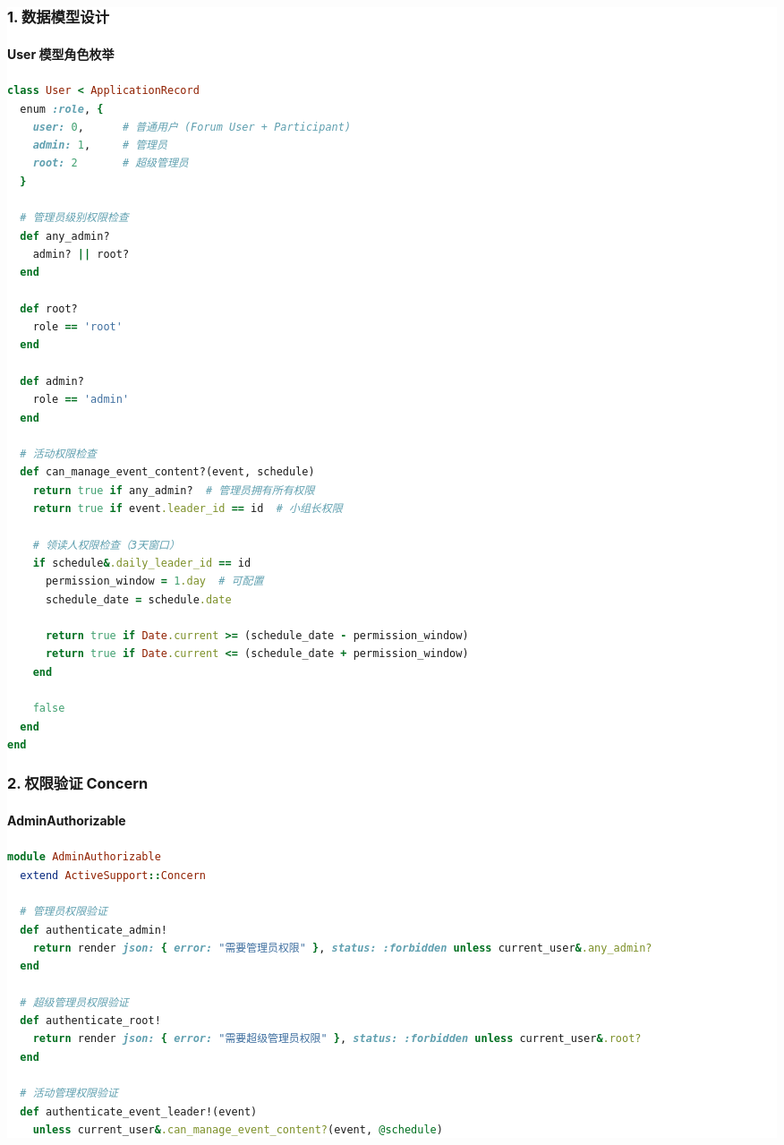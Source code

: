 ### 1. 数据模型设计

#### User 模型角色枚举
```ruby
class User < ApplicationRecord
  enum :role, {
    user: 0,      # 普通用户 (Forum User + Participant)
    admin: 1,     # 管理员
    root: 2       # 超级管理员
  }

  # 管理员级别权限检查
  def any_admin?
    admin? || root?
  end

  def root?
    role == 'root'
  end

  def admin?
    role == 'admin'
  end

  # 活动权限检查
  def can_manage_event_content?(event, schedule)
    return true if any_admin?  # 管理员拥有所有权限
    return true if event.leader_id == id  # 小组长权限

    # 领读人权限检查（3天窗口）
    if schedule&.daily_leader_id == id
      permission_window = 1.day  # 可配置
      schedule_date = schedule.date

      return true if Date.current >= (schedule_date - permission_window)
      return true if Date.current <= (schedule_date + permission_window)
    end

    false
  end
end
```

### 2. 权限验证 Concern

#### AdminAuthorizable
```ruby
module AdminAuthorizable
  extend ActiveSupport::Concern

  # 管理员权限验证
  def authenticate_admin!
    return render json: { error: "需要管理员权限" }, status: :forbidden unless current_user&.any_admin?
  end

  # 超级管理员权限验证
  def authenticate_root!
    return render json: { error: "需要超级管理员权限" }, status: :forbidden unless current_user&.root?
  end

  # 活动管理权限验证
  def authenticate_event_leader!(event)
    unless current_user&.can_manage_event_content?(event, @schedule)
```